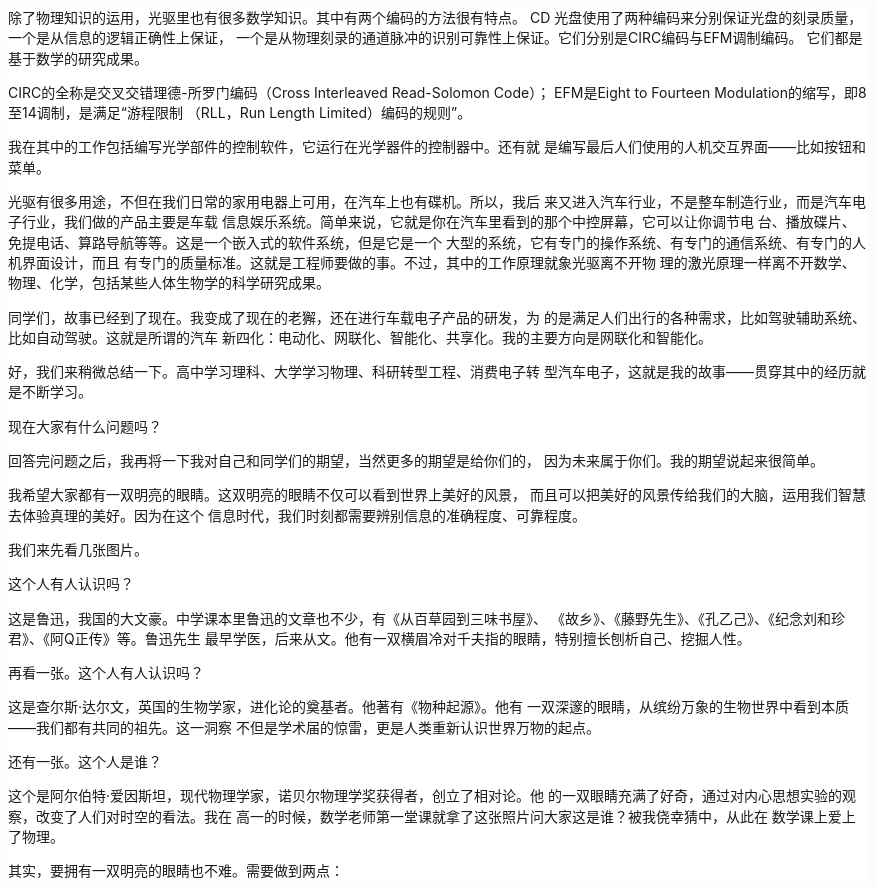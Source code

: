 除了物理知识的运用，光驱里也有很多数学知识。其中有两个编码的方法很有特点。 CD
光盘使用了两种编码来分别保证光盘的刻录质量，一个是从信息的逻辑正确性上保证，
一个是从物理刻录的通道脉冲的识别可靠性上保证。它们分别是CIRC编码与EFM调制编码。
它们都是基于数学的研究成果。

CIRC的全称是交叉交错理德-所罗门编码（Cross Interleaved Read-Solomon Code）；
EFM是Eight to Fourteen Modulation的缩写，即8至14调制，是满足“游程限制
（RLL，Run Length Limited）编码的规则”。

我在其中的工作包括编写光学部件的控制软件，它运行在光学器件的控制器中。还有就
是编写最后人们使用的人机交互界面——比如按钮和菜单。

光驱有很多用途，不但在我们日常的家用电器上可用，在汽车上也有碟机。所以，我后
来又进入汽车行业，不是整车制造行业，而是汽车电子行业，我们做的产品主要是车载
信息娱乐系统。简单来说，它就是你在汽车里看到的那个中控屏幕，它可以让你调节电
台、播放碟片、免提电话、算路导航等等。这是一个嵌入式的软件系统，但是它是一个
大型的系统，它有专门的操作系统、有专门的通信系统、有专门的人机界面设计，而且
有专门的质量标准。这就是工程师要做的事。不过，其中的工作原理就象光驱离不开物
理的激光原理一样离不开数学、物理、化学，包括某些人体生物学的科学研究成果。

同学们，故事已经到了现在。我变成了现在的老獬，还在进行车载电子产品的研发，为
的是满足人们出行的各种需求，比如驾驶辅助系统、比如自动驾驶。这就是所谓的汽车
新四化：电动化、网联化、智能化、共享化。我的主要方向是网联化和智能化。

好，我们来稍微总结一下。高中学习理科、大学学习物理、科研转型工程、消费电子转
型汽车电子，这就是我的故事——贯穿其中的经历就是不断学习。

现在大家有什么问题吗？

回答完问题之后，我再将一下我对自己和同学们的期望，当然更多的期望是给你们的，
因为未来属于你们。我的期望说起来很简单。

我希望大家都有一双明亮的眼睛。这双明亮的眼睛不仅可以看到世界上美好的风景，
而且可以把美好的风景传给我们的大脑，运用我们智慧去体验真理的美好。因为在这个
信息时代，我们时刻都需要辨别信息的准确程度、可靠程度。

我们来先看几张图片。

这个人有人认识吗？

这是鲁迅，我国的大文豪。中学课本里鲁迅的文章也不少，有《从百草园到三味书屋》、
《故乡》、《藤野先生》、《孔乙己》、《纪念刘和珍君》、《阿Q正传》等。鲁迅先生
最早学医，后来从文。他有一双横眉冷对千夫指的眼睛，特别擅长刨析自己、挖掘人性。

再看一张。这个人有人认识吗？

这是查尔斯·达尔文，英国的生物学家，进化论的奠基者。他著有《物种起源》。他有
一双深邃的眼睛，从缤纷万象的生物世界中看到本质——我们都有共同的祖先。这一洞察
不但是学术届的惊雷，更是人类重新认识世界万物的起点。

还有一张。这个人是谁？

这个是阿尔伯特·爱因斯坦，现代物理学家，诺贝尔物理学奖获得者，创立了相对论。他
的一双眼睛充满了好奇，通过对内心思想实验的观察，改变了人们对时空的看法。我在
高一的时候，数学老师第一堂课就拿了这张照片问大家这是谁？被我侥幸猜中，从此在
数学课上爱上了物理。

其实，要拥有一双明亮的眼睛也不难。需要做到两点：
